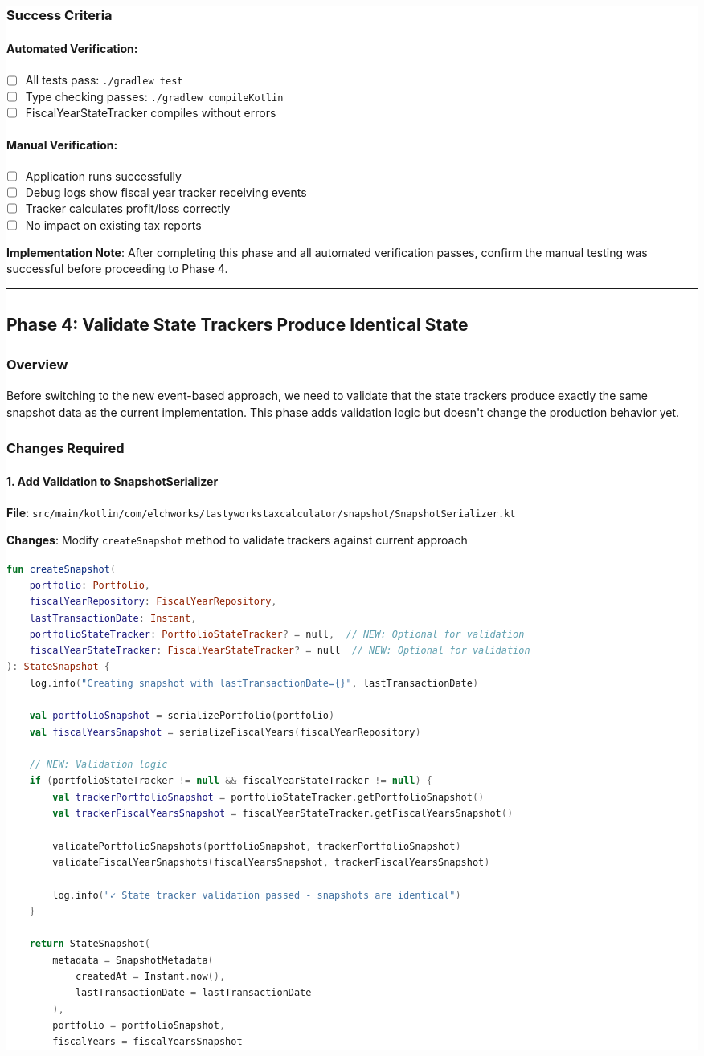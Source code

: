 ### Success Criteria

#### Automated Verification:
- [ ] All tests pass: `./gradlew test`
- [ ] Type checking passes: `./gradlew compileKotlin`
- [ ] FiscalYearStateTracker compiles without errors

#### Manual Verification:
- [ ] Application runs successfully
- [ ] Debug logs show fiscal year tracker receiving events
- [ ] Tracker calculates profit/loss correctly
- [ ] No impact on existing tax reports

**Implementation Note**: After completing this phase and all automated verification passes, confirm the manual testing was successful before proceeding to Phase 4.

---

## Phase 4: Validate State Trackers Produce Identical State

### Overview
Before switching to the new event-based approach, we need to validate that the state trackers produce exactly the same snapshot data as the current implementation. This phase adds validation logic but doesn't change the production behavior yet.

### Changes Required

#### 1. Add Validation to SnapshotSerializer

**File**: `src/main/kotlin/com/elchworks/tastyworkstaxcalculator/snapshot/SnapshotSerializer.kt`

**Changes**: Modify `createSnapshot` method to validate trackers against current approach

```kotlin
fun createSnapshot(
    portfolio: Portfolio,
    fiscalYearRepository: FiscalYearRepository,
    lastTransactionDate: Instant,
    portfolioStateTracker: PortfolioStateTracker? = null,  // NEW: Optional for validation
    fiscalYearStateTracker: FiscalYearStateTracker? = null  // NEW: Optional for validation
): StateSnapshot {
    log.info("Creating snapshot with lastTransactionDate={}", lastTransactionDate)

    val portfolioSnapshot = serializePortfolio(portfolio)
    val fiscalYearsSnapshot = serializeFiscalYears(fiscalYearRepository)

    // NEW: Validation logic
    if (portfolioStateTracker != null && fiscalYearStateTracker != null) {
        val trackerPortfolioSnapshot = portfolioStateTracker.getPortfolioSnapshot()
        val trackerFiscalYearsSnapshot = fiscalYearStateTracker.getFiscalYearsSnapshot()

        validatePortfolioSnapshots(portfolioSnapshot, trackerPortfolioSnapshot)
        validateFiscalYearSnapshots(fiscalYearsSnapshot, trackerFiscalYearsSnapshot)

        log.info("✓ State tracker validation passed - snapshots are identical")
    }

    return StateSnapshot(
        metadata = SnapshotMetadata(
            createdAt = Instant.now(),
            lastTransactionDate = lastTransactionDate
        ),
        portfolio = portfolioSnapshot,
        fiscalYears = fiscalYearsSnapshot
```